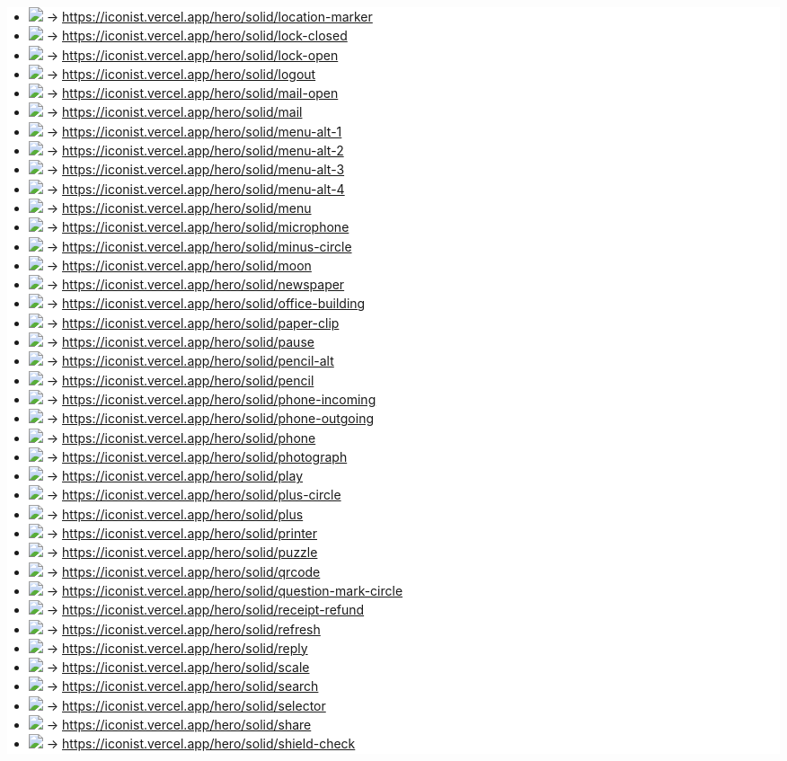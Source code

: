 - ![](https://iconist.vercel.app/hero/solid/location-marker) → https://iconist.vercel.app/hero/solid/location-marker
- ![](https://iconist.vercel.app/hero/solid/lock-closed) → https://iconist.vercel.app/hero/solid/lock-closed
- ![](https://iconist.vercel.app/hero/solid/lock-open) → https://iconist.vercel.app/hero/solid/lock-open
- ![](https://iconist.vercel.app/hero/solid/logout) → https://iconist.vercel.app/hero/solid/logout
- ![](https://iconist.vercel.app/hero/solid/mail-open) → https://iconist.vercel.app/hero/solid/mail-open
- ![](https://iconist.vercel.app/hero/solid/mail) → https://iconist.vercel.app/hero/solid/mail
- ![](https://iconist.vercel.app/hero/solid/menu-alt-1) → https://iconist.vercel.app/hero/solid/menu-alt-1
- ![](https://iconist.vercel.app/hero/solid/menu-alt-2) → https://iconist.vercel.app/hero/solid/menu-alt-2
- ![](https://iconist.vercel.app/hero/solid/menu-alt-3) → https://iconist.vercel.app/hero/solid/menu-alt-3
- ![](https://iconist.vercel.app/hero/solid/menu-alt-4) → https://iconist.vercel.app/hero/solid/menu-alt-4
- ![](https://iconist.vercel.app/hero/solid/menu) → https://iconist.vercel.app/hero/solid/menu
- ![](https://iconist.vercel.app/hero/solid/microphone) → https://iconist.vercel.app/hero/solid/microphone
- ![](https://iconist.vercel.app/hero/solid/minus-circle) → https://iconist.vercel.app/hero/solid/minus-circle
- ![](https://iconist.vercel.app/hero/solid/moon) → https://iconist.vercel.app/hero/solid/moon
- ![](https://iconist.vercel.app/hero/solid/newspaper) → https://iconist.vercel.app/hero/solid/newspaper
- ![](https://iconist.vercel.app/hero/solid/office-building) → https://iconist.vercel.app/hero/solid/office-building
- ![](https://iconist.vercel.app/hero/solid/paper-clip) → https://iconist.vercel.app/hero/solid/paper-clip
- ![](https://iconist.vercel.app/hero/solid/pause) → https://iconist.vercel.app/hero/solid/pause
- ![](https://iconist.vercel.app/hero/solid/pencil-alt) → https://iconist.vercel.app/hero/solid/pencil-alt
- ![](https://iconist.vercel.app/hero/solid/pencil) → https://iconist.vercel.app/hero/solid/pencil
- ![](https://iconist.vercel.app/hero/solid/phone-incoming) → https://iconist.vercel.app/hero/solid/phone-incoming
- ![](https://iconist.vercel.app/hero/solid/phone-outgoing) → https://iconist.vercel.app/hero/solid/phone-outgoing
- ![](https://iconist.vercel.app/hero/solid/phone) → https://iconist.vercel.app/hero/solid/phone
- ![](https://iconist.vercel.app/hero/solid/photograph) → https://iconist.vercel.app/hero/solid/photograph
- ![](https://iconist.vercel.app/hero/solid/play) → https://iconist.vercel.app/hero/solid/play
- ![](https://iconist.vercel.app/hero/solid/plus-circle) → https://iconist.vercel.app/hero/solid/plus-circle
- ![](https://iconist.vercel.app/hero/solid/plus) → https://iconist.vercel.app/hero/solid/plus
- ![](https://iconist.vercel.app/hero/solid/printer) → https://iconist.vercel.app/hero/solid/printer
- ![](https://iconist.vercel.app/hero/solid/puzzle) → https://iconist.vercel.app/hero/solid/puzzle
- ![](https://iconist.vercel.app/hero/solid/qrcode) → https://iconist.vercel.app/hero/solid/qrcode
- ![](https://iconist.vercel.app/hero/solid/question-mark-circle) → https://iconist.vercel.app/hero/solid/question-mark-circle
- ![](https://iconist.vercel.app/hero/solid/receipt-refund) → https://iconist.vercel.app/hero/solid/receipt-refund
- ![](https://iconist.vercel.app/hero/solid/refresh) → https://iconist.vercel.app/hero/solid/refresh
- ![](https://iconist.vercel.app/hero/solid/reply) → https://iconist.vercel.app/hero/solid/reply
- ![](https://iconist.vercel.app/hero/solid/scale) → https://iconist.vercel.app/hero/solid/scale
- ![](https://iconist.vercel.app/hero/solid/search) → https://iconist.vercel.app/hero/solid/search
- ![](https://iconist.vercel.app/hero/solid/selector) → https://iconist.vercel.app/hero/solid/selector
- ![](https://iconist.vercel.app/hero/solid/share) → https://iconist.vercel.app/hero/solid/share
- ![](https://iconist.vercel.app/hero/solid/shield-check) → https://iconist.vercel.app/hero/solid/shield-check